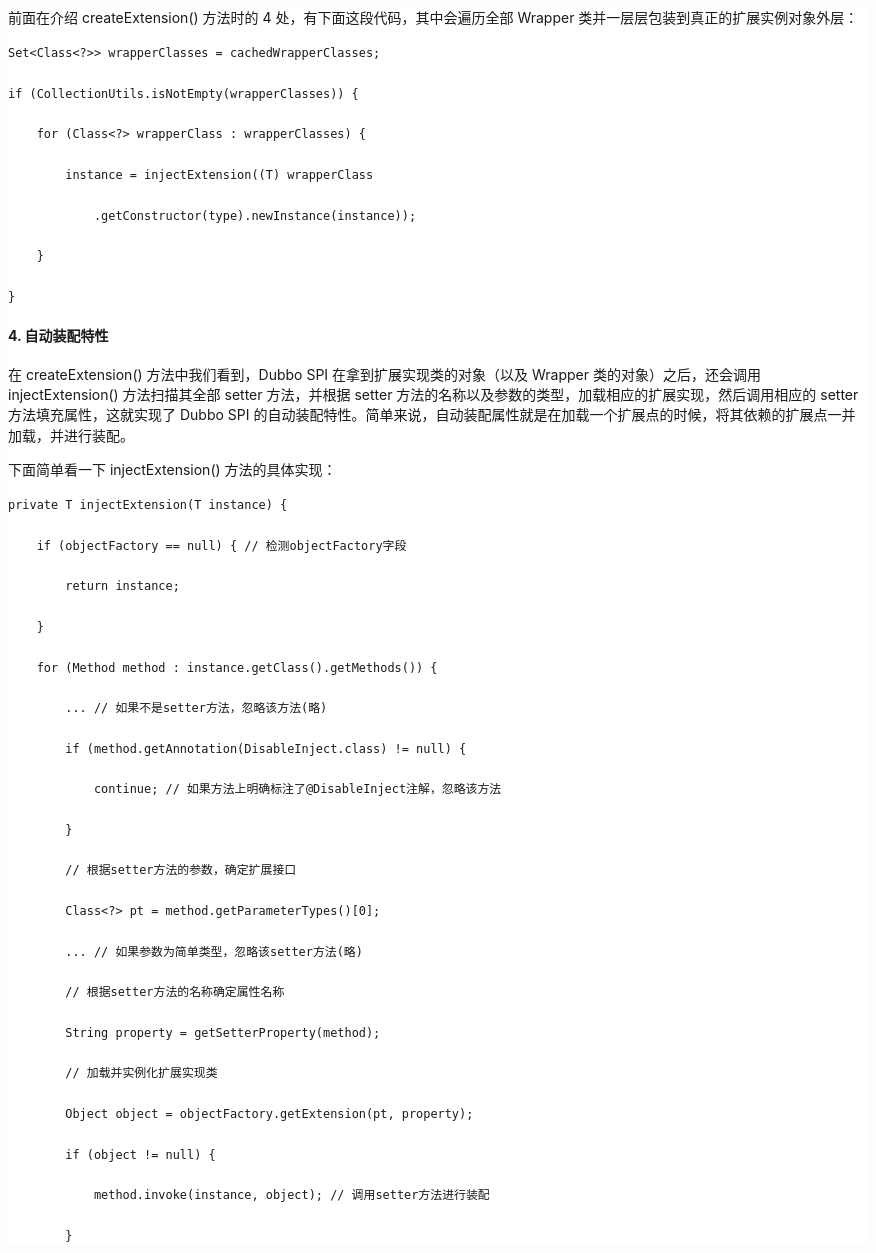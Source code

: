 前面在介绍 createExtension() 方法时的 4 处，有下面这段代码，其中会遍历全部 Wrapper 类并一层层包装到真正的扩展实例对象外层：

```
Set<Class<?>> wrapperClasses = cachedWrapperClasses;

if (CollectionUtils.isNotEmpty(wrapperClasses)) { 

    for (Class<?> wrapperClass : wrapperClasses) { 

        instance = injectExtension((T) wrapperClass 

            .getConstructor(type).newInstance(instance)); 

    } 

}

```

#### 4. 自动装配特性

在 createExtension() 方法中我们看到，Dubbo SPI 在拿到扩展实现类的对象（以及 Wrapper 类的对象）之后，还会调用 injectExtension() 方法扫描其全部 setter 方法，并根据 setter 方法的名称以及参数的类型，加载相应的扩展实现，然后调用相应的 setter 方法填充属性，这就实现了 Dubbo SPI 的自动装配特性。简单来说，自动装配属性就是在加载一个扩展点的时候，将其依赖的扩展点一并加载，并进行装配。

下面简单看一下 injectExtension() 方法的具体实现：

```
private T injectExtension(T instance) { 

    if (objectFactory == null) { // 检测objectFactory字段 

        return instance; 

    } 

    for (Method method : instance.getClass().getMethods()) { 

        ... // 如果不是setter方法，忽略该方法(略) 

        if (method.getAnnotation(DisableInject.class) != null) { 

            continue; // 如果方法上明确标注了@DisableInject注解，忽略该方法 

        } 

        // 根据setter方法的参数，确定扩展接口 

        Class<?> pt = method.getParameterTypes()[0]; 

        ... // 如果参数为简单类型，忽略该setter方法(略) 

        // 根据setter方法的名称确定属性名称 

        String property = getSetterProperty(method); 

        // 加载并实例化扩展实现类 

        Object object = objectFactory.getExtension(pt, property); 

        if (object != null) { 

            method.invoke(instance, object); // 调用setter方法进行装配 

        } 

```